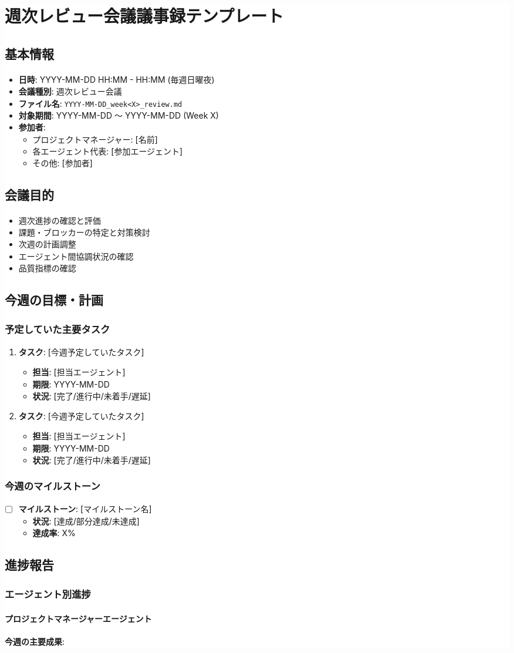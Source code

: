 # 週次レビュー会議議事録テンプレート

## 基本情報

- **日時**: YYYY-MM-DD HH:MM - HH:MM (毎週日曜夜)
- **会議種別**: 週次レビュー会議
- **ファイル名**: `YYYY-MM-DD_week<X>_review.md`
- **対象期間**: YYYY-MM-DD ～ YYYY-MM-DD (Week X)
- **参加者**:
  - プロジェクトマネージャー: [名前]
  - 各エージェント代表: [参加エージェント]
  - その他: [参加者]

## 会議目的

- 週次進捗の確認と評価
- 課題・ブロッカーの特定と対策検討
- 次週の計画調整
- エージェント間協調状況の確認
- 品質指標の確認

## 今週の目標・計画

### 予定していた主要タスク

1. **タスク**: [今週予定していたタスク]
   - **担当**: [担当エージェント]
   - **期限**: YYYY-MM-DD
   - **状況**: [完了/進行中/未着手/遅延]

2. **タスク**: [今週予定していたタスク]
   - **担当**: [担当エージェント]
   - **期限**: YYYY-MM-DD
   - **状況**: [完了/進行中/未着手/遅延]

### 今週のマイルストーン

- [ ] **マイルストーン**: [マイルストーン名]
  - **状況**: [達成/部分達成/未達成]
  - **達成率**: X%

## 進捗報告

### エージェント別進捗

#### プロジェクトマネージャーエージェント

**今週の主要成果**:
